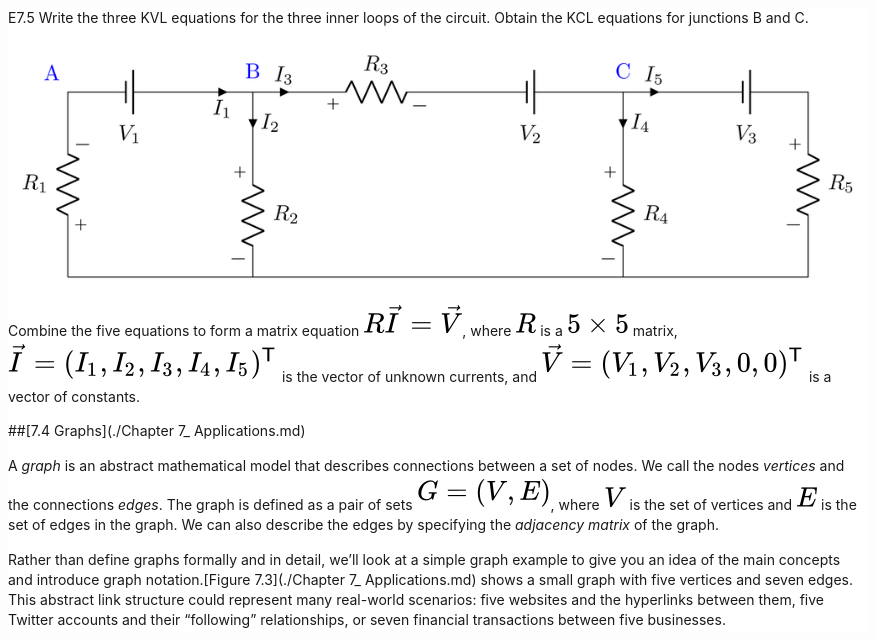 E7.5 Write the three KVL equations for the three inner loops of the circuit. Obtain the KCL equations for junctions B and C.

![exercise_one](./images/exercise_one.png)

Combine the five equations to form a matrix equation ![R\vec{I} = \vec{V}](./images/d319a30ba25565d3244ca835eb9ed7fc1e6fffbb.png), where ![R](./images/c58f33ef2152adc5d14064267ac226f58f430242.png) is a ![5\times 5](./images/b4b2c17e39d8e0ccd01458171f726f27c9305e39.png) matrix, ![\vec{I} = (I_1,I_2,I_3,I_4,I_5)^\sfT](./images/1c0a5eba6dbe891f90fe10d0e76b14643784b87f.png) is the vector of unknown currents, and ![\vec{V} = (V_1,V_2,V_3,0,0)^\sfT](./images/750dcc3ddb3f10b9e0df0d91ca4b861720849982.png) is a vector of constants.

##[7.4 Graphs](./Chapter 7_ Applications.md)

A _graph_ is an abstract mathematical model that describes connections between a set of nodes. We call the nodes _vertices_ and the connections _edges_. The graph is defined as a pair of sets ![G=(V,E)](./images/410e8bebdc9eff8e5afd77cf5eb121cfcc1921ec.png), where ![V](./images/151c3ba3af0584dde5a361b2266af8757396e5f8.png) is the set of vertices and ![E](./images/80475983a19b0a9300f24e29f61de72089cf32a2.png) is the set of edges in the graph. We can also describe the edges by specifying the _adjacency matrix_ of the graph.

Rather than define graphs formally and in detail, we’ll look at a simple graph example to give you an idea of the main concepts and introduce graph notation.[Figure 7.3](./Chapter 7_ Applications.md) shows a small graph with five vertices and seven edges. This abstract link structure could represent many real-world scenarios: five websites and the hyperlinks between them, five Twitter accounts and their “following” relationships, or seven financial transactions between five businesses.
